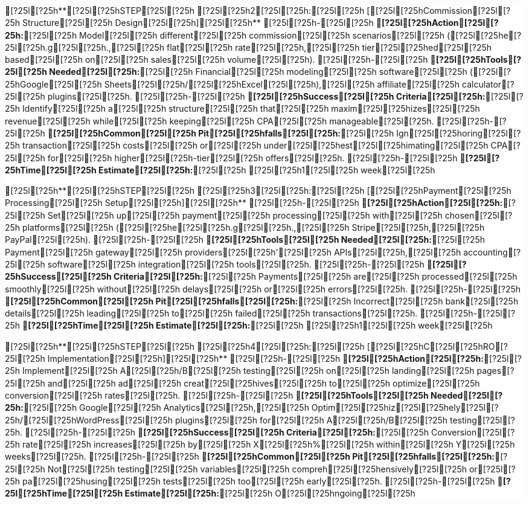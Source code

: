 [?25l[?25h**[?25l[?25hSTEP[?25l[?25h [?25l[?25h2[?25l[?25h:[?25l[?25h [[?25l[?25hCommission[?25l[?25h Structure[?25l[?25h Design[?25l[?25h][?25l[?25h**
[?25l[?25h-[?25l[?25h **[?25l[?25hAction[?25l[?25h:**[?25l[?25h Model[?25l[?25h different[?25l[?25h commission[?25l[?25h scenarios[?25l[?25h ([?25l[?25he[?25l[?25h.g[?25l[?25h.,[?25l[?25h flat[?25l[?25h rate[?25l[?25h,[?25l[?25h tier[?25l[?25hed[?25l[?25h based[?25l[?25h on[?25l[?25h sales[?25l[?25h volume[?25l[?25h).
[?25l[?25h-[?25l[?25h **[?25l[?25hTools[?25l[?25h Needed[?25l[?25h:**[?25l[?25h Financial[?25l[?25h modeling[?25l[?25h software[?25l[?25h ([?25l[?25hGoogle[?25l[?25h Sheets[?25l[?25h/[?25l[?25hExcel[?25l[?25h),[?25l[?25h affiliate[?25l[?25h calculator[?25l[?25h plugins[?25l[?25h.
[?25l[?25h-[?25l[?25h **[?25l[?25hSuccess[?25l[?25h Criteria[?25l[?25h:**[?25l[?25h Identify[?25l[?25h a[?25l[?25h structure[?25l[?25h that[?25l[?25h maxim[?25l[?25hizes[?25l[?25h revenue[?25l[?25h while[?25l[?25h keeping[?25l[?25h CPA[?25l[?25h manageable[?25l[?25h.
[?25l[?25h-[?25l[?25h **[?25l[?25hCommon[?25l[?25h Pit[?25l[?25hfalls[?25l[?25h:**[?25l[?25h Ign[?25l[?25horing[?25l[?25h transaction[?25l[?25h costs[?25l[?25h or[?25l[?25h under[?25l[?25hest[?25l[?25himating[?25l[?25h CPA[?25l[?25h for[?25l[?25h higher[?25l[?25h-tier[?25l[?25h offers[?25l[?25h.
[?25l[?25h-[?25l[?25h **[?25l[?25hTime[?25l[?25h Estimate[?25l[?25h:**[?25l[?25h [?25l[?25h1[?25l[?25h week[?25l[?25h

[?25l[?25h**[?25l[?25hSTEP[?25l[?25h [?25l[?25h3[?25l[?25h:[?25l[?25h [[?25l[?25hPayment[?25l[?25h Processing[?25l[?25h Setup[?25l[?25h][?25l[?25h**
[?25l[?25h-[?25l[?25h **[?25l[?25hAction[?25l[?25h:**[?25l[?25h Set[?25l[?25h up[?25l[?25h payment[?25l[?25h processing[?25l[?25h with[?25l[?25h chosen[?25l[?25h platforms[?25l[?25h ([?25l[?25he[?25l[?25h.g[?25l[?25h.,[?25l[?25h Stripe[?25l[?25h,[?25l[?25h PayPal[?25l[?25h).
[?25l[?25h-[?25l[?25h **[?25l[?25hTools[?25l[?25h Needed[?25l[?25h:**[?25l[?25h Payment[?25l[?25h gateway[?25l[?25h providers[?25l[?25h'[?25l[?25h APIs[?25l[?25h,[?25l[?25h accounting[?25l[?25h software[?25l[?25h integration[?25l[?25h tools[?25l[?25h.
[?25l[?25h-[?25l[?25h **[?25l[?25hSuccess[?25l[?25h Criteria[?25l[?25h:**[?25l[?25h Payments[?25l[?25h are[?25l[?25h processed[?25l[?25h smoothly[?25l[?25h without[?25l[?25h delays[?25l[?25h or[?25l[?25h errors[?25l[?25h.
[?25l[?25h-[?25l[?25h **[?25l[?25hCommon[?25l[?25h Pit[?25l[?25hfalls[?25l[?25h:**[?25l[?25h Incorrect[?25l[?25h bank[?25l[?25h details[?25l[?25h leading[?25l[?25h to[?25l[?25h failed[?25l[?25h transactions[?25l[?25h.
[?25l[?25h-[?25l[?25h **[?25l[?25hTime[?25l[?25h Estimate[?25l[?25h:**[?25l[?25h [?25l[?25h1[?25l[?25h week[?25l[?25h

[?25l[?25h**[?25l[?25hSTEP[?25l[?25h [?25l[?25h4[?25l[?25h:[?25l[?25h [[?25l[?25hC[?25l[?25hRO[?25l[?25h Implementation[?25l[?25h][?25l[?25h**
[?25l[?25h-[?25l[?25h **[?25l[?25hAction[?25l[?25h:**[?25l[?25h Implement[?25l[?25h A[?25l[?25h/B[?25l[?25h testing[?25l[?25h on[?25l[?25h landing[?25l[?25h pages[?25l[?25h and[?25l[?25h ad[?25l[?25h creat[?25l[?25hives[?25l[?25h to[?25l[?25h optimize[?25l[?25h conversion[?25l[?25h rates[?25l[?25h.
[?25l[?25h-[?25l[?25h **[?25l[?25hTools[?25l[?25h Needed[?25l[?25h:**[?25l[?25h Google[?25l[?25h Analytics[?25l[?25h,[?25l[?25h Optim[?25l[?25hiz[?25l[?25hely[?25l[?25h/[?25l[?25hWordPress[?25l[?25h plugins[?25l[?25h for[?25l[?25h A[?25l[?25h/B[?25l[?25h testing[?25l[?25h.
[?25l[?25h-[?25l[?25h **[?25l[?25hSuccess[?25l[?25h Criteria[?25l[?25h:**[?25l[?25h Conversion[?25l[?25h rate[?25l[?25h increases[?25l[?25h by[?25l[?25h X[?25l[?25h%[?25l[?25h within[?25l[?25h Y[?25l[?25h weeks[?25l[?25h.
[?25l[?25h-[?25l[?25h **[?25l[?25hCommon[?25l[?25h Pit[?25l[?25hfalls[?25l[?25h:**[?25l[?25h Not[?25l[?25h testing[?25l[?25h variables[?25l[?25h compreh[?25l[?25hensively[?25l[?25h or[?25l[?25h pa[?25l[?25husing[?25l[?25h tests[?25l[?25h too[?25l[?25h early[?25l[?25h.
[?25l[?25h-[?25l[?25h **[?25l[?25hTime[?25l[?25h Estimate[?25l[?25h:**[?25l[?25h O[?25l[?25hngoing[?25l[?25h

